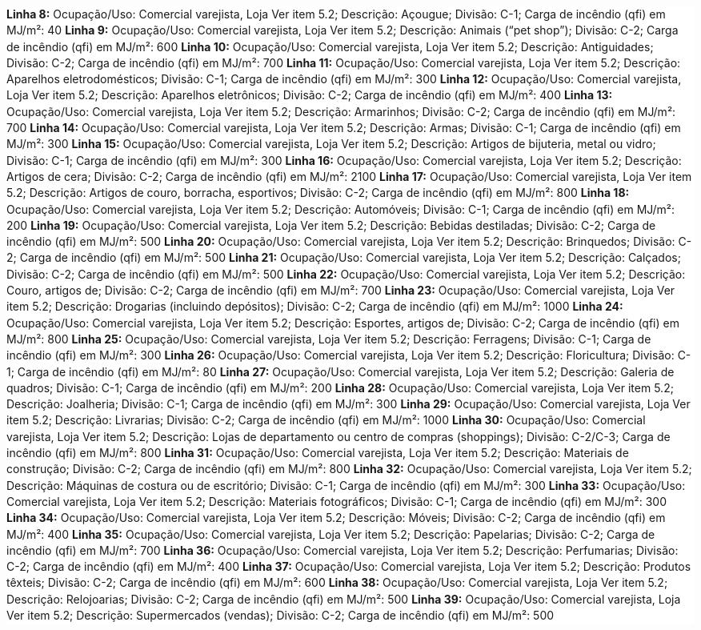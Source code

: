 **Linha 8:** Ocupação/Uso: Comercial varejista, Loja Ver item 5.2; Descrição: Açougue; Divisão: C-1; Carga de incêndio (qfi) em MJ/m²: 40
**Linha 9:** Ocupação/Uso: Comercial varejista, Loja Ver item 5.2; Descrição: Animais (“pet shop”); Divisão: C-2; Carga de incêndio (qfi) em MJ/m²: 600
**Linha 10:** Ocupação/Uso: Comercial varejista, Loja Ver item 5.2; Descrição: Antiguidades; Divisão: C-2; Carga de incêndio (qfi) em MJ/m²: 700
**Linha 11:** Ocupação/Uso: Comercial varejista, Loja Ver item 5.2; Descrição: Aparelhos eletrodomésticos; Divisão: C-1; Carga de incêndio (qfi) em MJ/m²: 300
**Linha 12:** Ocupação/Uso: Comercial varejista, Loja Ver item 5.2; Descrição: Aparelhos eletrônicos; Divisão: C-2; Carga de incêndio (qfi) em MJ/m²: 400
**Linha 13:** Ocupação/Uso: Comercial varejista, Loja Ver item 5.2; Descrição: Armarinhos; Divisão: C-2; Carga de incêndio (qfi) em MJ/m²: 700
**Linha 14:** Ocupação/Uso: Comercial varejista, Loja Ver item 5.2; Descrição: Armas; Divisão: C-1; Carga de incêndio (qfi) em MJ/m²: 300
**Linha 15:** Ocupação/Uso: Comercial varejista, Loja Ver item 5.2; Descrição: Artigos de bijuteria, metal ou vidro; Divisão: C-1; Carga de incêndio (qfi) em MJ/m²: 300
**Linha 16:** Ocupação/Uso: Comercial varejista, Loja Ver item 5.2; Descrição: Artigos de cera; Divisão: C-2; Carga de incêndio (qfi) em MJ/m²: 2100
**Linha 17:** Ocupação/Uso: Comercial varejista, Loja Ver item 5.2; Descrição: Artigos de couro, borracha, esportivos; Divisão: C-2; Carga de incêndio (qfi) em MJ/m²: 800
**Linha 18:** Ocupação/Uso: Comercial varejista, Loja Ver item 5.2; Descrição: Automóveis; Divisão: C-1; Carga de incêndio (qfi) em MJ/m²: 200
**Linha 19:** Ocupação/Uso: Comercial varejista, Loja Ver item 5.2; Descrição: Bebidas destiladas; Divisão: C-2; Carga de incêndio (qfi) em MJ/m²: 500
**Linha 20:** Ocupação/Uso: Comercial varejista, Loja Ver item 5.2; Descrição: Brinquedos; Divisão: C-2; Carga de incêndio (qfi) em MJ/m²: 500
**Linha 21:** Ocupação/Uso: Comercial varejista, Loja Ver item 5.2; Descrição: Calçados; Divisão: C-2; Carga de incêndio (qfi) em MJ/m²: 500
**Linha 22:** Ocupação/Uso: Comercial varejista, Loja Ver item 5.2; Descrição: Couro, artigos de; Divisão: C-2; Carga de incêndio (qfi) em MJ/m²: 700
**Linha 23:** Ocupação/Uso: Comercial varejista, Loja Ver item 5.2; Descrição: Drogarias (incluindo depósitos); Divisão: C-2; Carga de incêndio (qfi) em MJ/m²: 1000
**Linha 24:** Ocupação/Uso: Comercial varejista, Loja Ver item 5.2; Descrição: Esportes, artigos de; Divisão: C-2; Carga de incêndio (qfi) em MJ/m²: 800
**Linha 25:** Ocupação/Uso: Comercial varejista, Loja Ver item 5.2; Descrição: Ferragens; Divisão: C-1; Carga de incêndio (qfi) em MJ/m²: 300
**Linha 26:** Ocupação/Uso: Comercial varejista, Loja Ver item 5.2; Descrição: Floricultura; Divisão: C-1; Carga de incêndio (qfi) em MJ/m²: 80
**Linha 27:** Ocupação/Uso: Comercial varejista, Loja Ver item 5.2; Descrição: Galeria de quadros; Divisão: C-1; Carga de incêndio (qfi) em MJ/m²: 200
**Linha 28:** Ocupação/Uso: Comercial varejista, Loja Ver item 5.2; Descrição: Joalheria; Divisão: C-1; Carga de incêndio (qfi) em MJ/m²: 300
**Linha 29:** Ocupação/Uso: Comercial varejista, Loja Ver item 5.2; Descrição: Livrarias; Divisão: C-2; Carga de incêndio (qfi) em MJ/m²: 1000
**Linha 30:** Ocupação/Uso: Comercial varejista, Loja Ver item 5.2; Descrição: Lojas de departamento ou centro de compras (shoppings); Divisão: C-2/C-3; Carga de incêndio (qfi) em MJ/m²: 800
**Linha 31:** Ocupação/Uso: Comercial varejista, Loja Ver item 5.2; Descrição: Materiais de construção; Divisão: C-2; Carga de incêndio (qfi) em MJ/m²: 800
**Linha 32:** Ocupação/Uso: Comercial varejista, Loja Ver item 5.2; Descrição: Máquinas de costura ou de escritório; Divisão: C-1; Carga de incêndio (qfi) em MJ/m²: 300
**Linha 33:** Ocupação/Uso: Comercial varejista, Loja Ver item 5.2; Descrição: Materiais fotográficos; Divisão: C-1; Carga de incêndio (qfi) em MJ/m²: 300
**Linha 34:** Ocupação/Uso: Comercial varejista, Loja Ver item 5.2; Descrição: Móveis; Divisão: C-2; Carga de incêndio (qfi) em MJ/m²: 400
**Linha 35:** Ocupação/Uso: Comercial varejista, Loja Ver item 5.2; Descrição: Papelarias; Divisão: C-2; Carga de incêndio (qfi) em MJ/m²: 700
**Linha 36:** Ocupação/Uso: Comercial varejista, Loja Ver item 5.2; Descrição: Perfumarias; Divisão: C-2; Carga de incêndio (qfi) em MJ/m²: 400
**Linha 37:** Ocupação/Uso: Comercial varejista, Loja Ver item 5.2; Descrição: Produtos têxteis; Divisão: C-2; Carga de incêndio (qfi) em MJ/m²: 600
**Linha 38:** Ocupação/Uso: Comercial varejista, Loja Ver item 5.2; Descrição: Relojoarias; Divisão: C-2; Carga de incêndio (qfi) em MJ/m²: 500
**Linha 39:** Ocupação/Uso: Comercial varejista, Loja Ver item 5.2; Descrição: Supermercados (vendas); Divisão: C-2; Carga de incêndio (qfi) em MJ/m²: 500